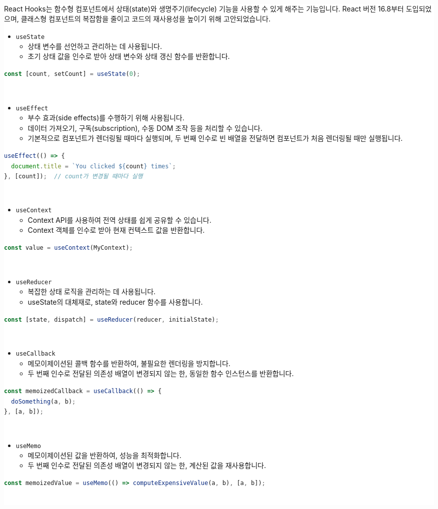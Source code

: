 
React Hooks는 함수형 컴포넌트에서 상태(state)와 생명주기(lifecycle) 기능을 사용할 수 있게 해주는 기능입니다. React 버전 16.8부터 도입되었으며, 클래스형 컴포넌트의 복잡함을 줄이고 코드의 재사용성을 높이기 위해 고안되었습니다.  

 - `useState`
    - 상태 변수를 선언하고 관리하는 데 사용됩니다.
    - 초기 상태 값을 인수로 받아 상태 변수와 상태 갱신 함수를 반환합니다.
```javascript
const [count, setCount] = useState(0);
```
<br/>

 - `useEffect`
    - 부수 효과(side effects)를 수행하기 위해 사용됩니다.
    - 데이터 가져오기, 구독(subscription), 수동 DOM 조작 등을 처리할 수 있습니다.
    - 기본적으로 컴포넌트가 렌더링될 때마다 실행되며, 두 번째 인수로 빈 배열을 전달하면 컴포넌트가 처음 렌더링될 때만 실행됩니다.
```javascript
useEffect(() => {
  document.title = `You clicked ${count} times`;
}, [count]);  // count가 변경될 때마다 실행
```
<br/>

 - `useContext`
    - Context API를 사용하여 전역 상태를 쉽게 공유할 수 있습니다.
    - Context 객체를 인수로 받아 현재 컨텍스트 값을 반환합니다.
```javascript
const value = useContext(MyContext);
```
<br/>

 - `useReducer`
    - 복잡한 상태 로직을 관리하는 데 사용됩니다.
    - useState의 대체재로, state와 reducer 함수를 사용합니다.
```javascript
const [state, dispatch] = useReducer(reducer, initialState);
```
<br/>

 - `useCallback`
    - 메모이제이션된 콜백 함수를 반환하여, 불필요한 렌더링을 방지합니다.
    - 두 번째 인수로 전달된 의존성 배열이 변경되지 않는 한, 동일한 함수 인스턴스를 반환합니다.
```javascript
const memoizedCallback = useCallback(() => {
  doSomething(a, b);
}, [a, b]);
```
<br/>

 - `useMemo`
    - 메모이제이션된 값을 반환하여, 성능을 최적화합니다.
    - 두 번째 인수로 전달된 의존성 배열이 변경되지 않는 한, 계산된 값을 재사용합니다.
```javascript
const memoizedValue = useMemo(() => computeExpensiveValue(a, b), [a, b]);
```
<br/>
